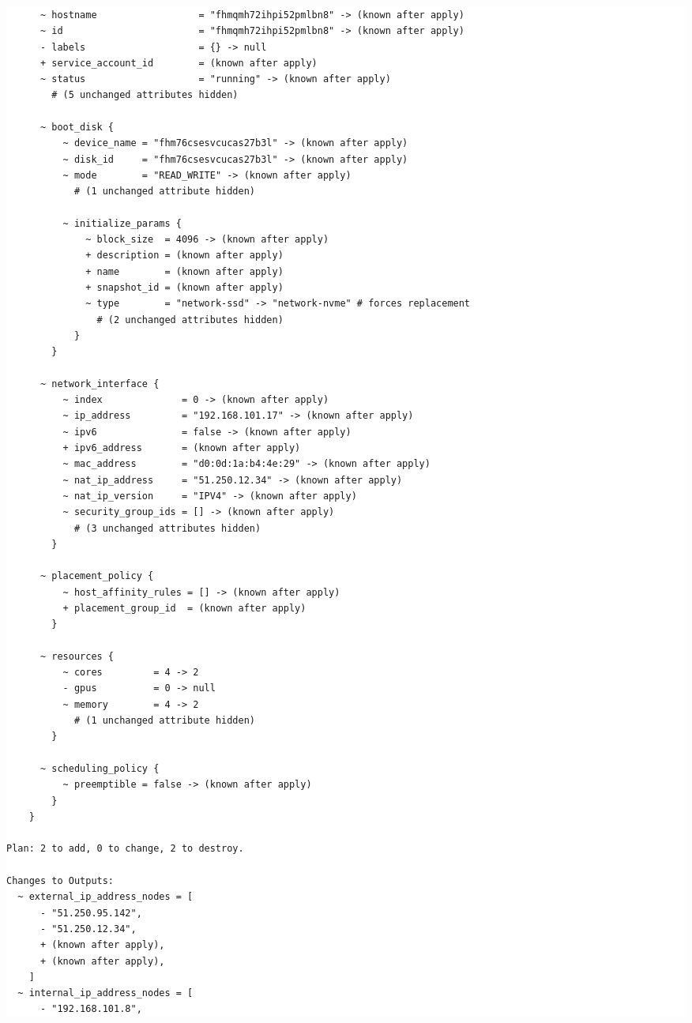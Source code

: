 ```commandline
      ~ hostname                  = "fhmqmh72ihpi52pmlbn8" -> (known after apply)
      ~ id                        = "fhmqmh72ihpi52pmlbn8" -> (known after apply)
      - labels                    = {} -> null
      + service_account_id        = (known after apply)
      ~ status                    = "running" -> (known after apply)
        # (5 unchanged attributes hidden)

      ~ boot_disk {
          ~ device_name = "fhm76csesvcucas27b3l" -> (known after apply)
          ~ disk_id     = "fhm76csesvcucas27b3l" -> (known after apply)
          ~ mode        = "READ_WRITE" -> (known after apply)
            # (1 unchanged attribute hidden)

          ~ initialize_params {
              ~ block_size  = 4096 -> (known after apply)
              + description = (known after apply)
              + name        = (known after apply)
              + snapshot_id = (known after apply)
              ~ type        = "network-ssd" -> "network-nvme" # forces replacement
                # (2 unchanged attributes hidden)
            }
        }

      ~ network_interface {
          ~ index              = 0 -> (known after apply)
          ~ ip_address         = "192.168.101.17" -> (known after apply)
          ~ ipv6               = false -> (known after apply)
          + ipv6_address       = (known after apply)
          ~ mac_address        = "d0:0d:1a:b4:4e:29" -> (known after apply)
          ~ nat_ip_address     = "51.250.12.34" -> (known after apply)
          ~ nat_ip_version     = "IPV4" -> (known after apply)
          ~ security_group_ids = [] -> (known after apply)
            # (3 unchanged attributes hidden)
        }

      ~ placement_policy {
          ~ host_affinity_rules = [] -> (known after apply)
          + placement_group_id  = (known after apply)
        }

      ~ resources {
          ~ cores         = 4 -> 2
          - gpus          = 0 -> null
          ~ memory        = 4 -> 2
            # (1 unchanged attribute hidden)
        }

      ~ scheduling_policy {
          ~ preemptible = false -> (known after apply)
        }
    }

Plan: 2 to add, 0 to change, 2 to destroy.

Changes to Outputs:
  ~ external_ip_address_nodes = [
      - "51.250.95.142",
      - "51.250.12.34",
      + (known after apply),
      + (known after apply),
    ]
  ~ internal_ip_address_nodes = [
      - "192.168.101.8",
```